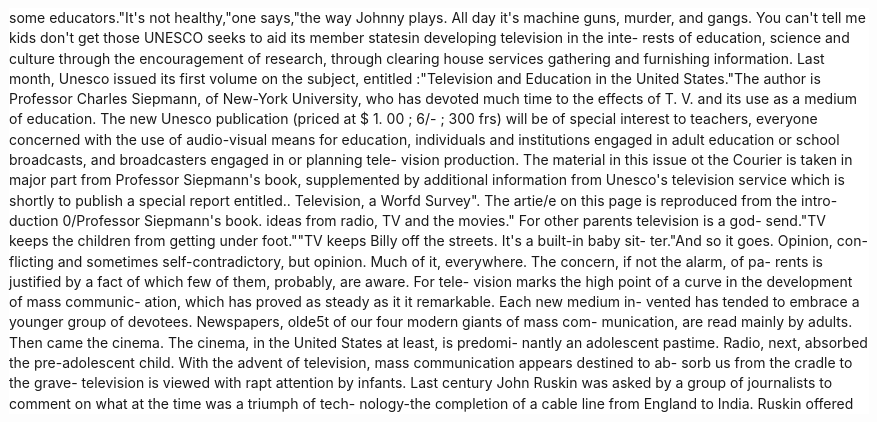 some educators."It's not healthy,"one
says,"the way Johnny plays. All day
it's machine guns, murder, and gangs.
You can't tell me kids don't get those
UNESCO seeks to aid its member statesin developing television in the inte-
rests of education, science and
culture through the encouragement of
research, through clearing house services
gathering and furnishing information.
Last month, Unesco issued its first volume
on the subject, entitled :"Television and
Education in the United States."The
author is Professor Charles Siepmann, of
New-York University, who has devoted
much time to the effects of T. V. and its
use as a medium of education. The
new Unesco publication (priced at $ 1. 00 ;
6/- ; 300 frs) will be of special interest
to teachers, everyone concerned with the
use of audio-visual means for education,
individuals and institutions engaged in
adult education or school broadcasts, and
broadcasters engaged in or planning tele-
vision production. The material in this
issue ot the Courier is taken in major
part from Professor Siepmann's book,
supplemented by additional information
from Unesco's television service which is
shortly to publish a special report entitled.. Television, a Worfd Survey". The artie/e
on this page is reproduced from the intro-
duction 0/Professor Siepmann's book.
ideas from radio, TV and the movies."
For other parents television is a god-
send."TV keeps the children from
getting under foot.""TV keeps Billy
off the streets. It's a built-in baby sit-
ter."And so it goes. Opinion, con-
flicting and sometimes self-contradictory,
but opinion. Much of it, everywhere.
The concern, if not the alarm, of pa-
rents is justified by a fact of which few
of them, probably, are aware. For tele-
vision marks the high point of a curve
in the development of mass communic-
ation, which has proved as steady as it
it remarkable. Each new medium in-
vented has tended to embrace a younger
group of devotees. Newspapers, olde5t
of our four modern giants of mass com-
munication, are read mainly by adults.
Then came the cinema. The cinema, in
the United States at least, is predomi-
nantly an adolescent pastime. Radio,
next, absorbed the pre-adolescent child.
With the advent of television, mass
communication appears destined to ab-
sorb us from the cradle to the grave-
television is viewed with rapt attention
by infants.
Last century John Ruskin was asked
by a group of journalists to comment on
what at the time was a triumph of tech-
nology-the completion of a cable line
from England to India. Ruskin offered